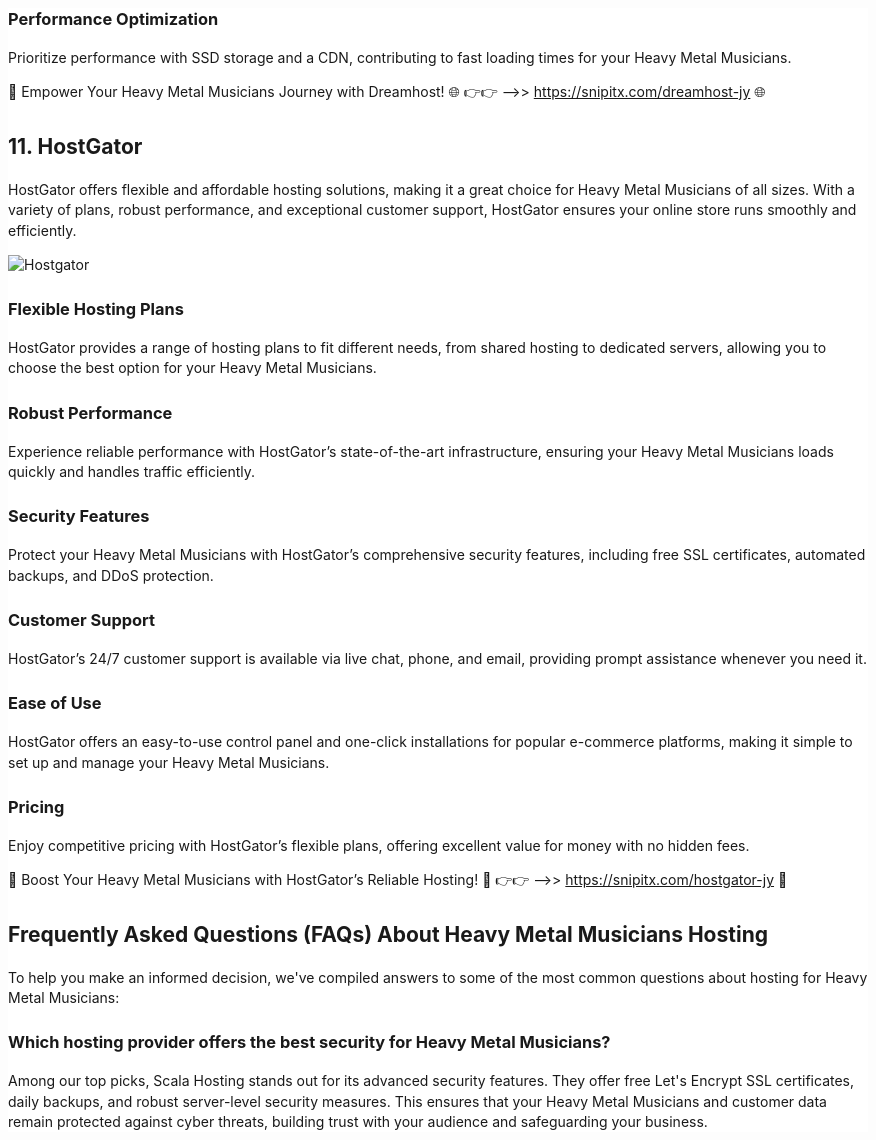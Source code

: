 ### Performance Optimization
Prioritize performance with SSD storage and a CDN, contributing to fast loading times for your Heavy Metal Musicians.

🚀 Empower Your Heavy Metal Musicians Journey with Dreamhost! 🌐
👉👉 -->> https://snipitx.com/dreamhost-jy 🌐

## 11. HostGator

HostGator offers flexible and affordable hosting solutions, making it a great choice for Heavy Metal Musicians of all sizes. With a variety of plans, robust performance, and exceptional customer support, HostGator ensures your online store runs smoothly and efficiently.

![Hostgator](https://i.imgur.com/SNC0dSu.jpeg "Hostgator Hosting")

### Flexible Hosting Plans
HostGator provides a range of hosting plans to fit different needs, from shared hosting to dedicated servers, allowing you to choose the best option for your Heavy Metal Musicians.

### Robust Performance
Experience reliable performance with HostGator’s state-of-the-art infrastructure, ensuring your Heavy Metal Musicians loads quickly and handles traffic efficiently.

### Security Features
Protect your Heavy Metal Musicians with HostGator’s comprehensive security features, including free SSL certificates, automated backups, and DDoS protection.

### Customer Support
HostGator’s 24/7 customer support is available via live chat, phone, and email, providing prompt assistance whenever you need it.

### Ease of Use
HostGator offers an easy-to-use control panel and one-click installations for popular e-commerce platforms, making it simple to set up and manage your Heavy Metal Musicians.

### Pricing
Enjoy competitive pricing with HostGator’s flexible plans, offering excellent value for money with no hidden fees.

🌟 Boost Your Heavy Metal Musicians with HostGator’s Reliable Hosting! 🚀
👉👉 -->> https://snipitx.com/hostgator-jy 🚀

## Frequently Asked Questions (FAQs) About Heavy Metal Musicians Hosting

To help you make an informed decision, we've compiled answers to some of the most common questions about hosting for Heavy Metal Musicians:

### Which hosting provider offers the best security for Heavy Metal Musicians? 
Among our top picks, Scala Hosting stands out for its advanced security features. They offer free Let's Encrypt SSL certificates, daily backups, and robust server-level security measures. This ensures that your Heavy Metal Musicians and customer data remain protected against cyber threats, building trust with your audience and safeguarding your business.

